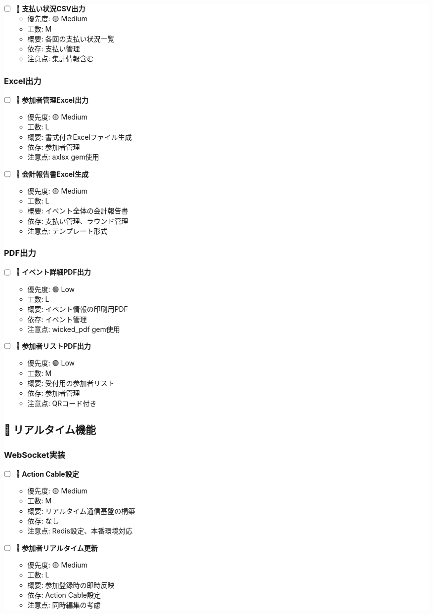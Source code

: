 - [ ] **📝 支払い状況CSV出力**
  - 優先度: 🟡 Medium
  - 工数: M
  - 概要: 各回の支払い状況一覧
  - 依存: 支払い管理
  - 注意点: 集計情報含む

### Excel出力
- [ ] **📝 参加者管理Excel出力**
  - 優先度: 🟡 Medium
  - 工数: L
  - 概要: 書式付きExcelファイル生成
  - 依存: 参加者管理
  - 注意点: axlsx gem使用

- [ ] **📝 会計報告書Excel生成**
  - 優先度: 🟡 Medium
  - 工数: L
  - 概要: イベント全体の会計報告書
  - 依存: 支払い管理、ラウンド管理
  - 注意点: テンプレート形式

### PDF出力
- [ ] **📝 イベント詳細PDF出力**
  - 優先度: 🟢 Low
  - 工数: L
  - 概要: イベント情報の印刷用PDF
  - 依存: イベント管理
  - 注意点: wicked_pdf gem使用

- [ ] **📝 参加者リストPDF出力**
  - 優先度: 🟢 Low
  - 工数: M
  - 概要: 受付用の参加者リスト
  - 依存: 参加者管理
  - 注意点: QRコード付き

## 🔄 リアルタイム機能

### WebSocket実装
- [ ] **📝 Action Cable設定**
  - 優先度: 🟡 Medium
  - 工数: M
  - 概要: リアルタイム通信基盤の構築
  - 依存: なし
  - 注意点: Redis設定、本番環境対応

- [ ] **📝 参加者リアルタイム更新**
  - 優先度: 🟡 Medium
  - 工数: L
  - 概要: 参加登録時の即時反映
  - 依存: Action Cable設定
  - 注意点: 同時編集の考慮
